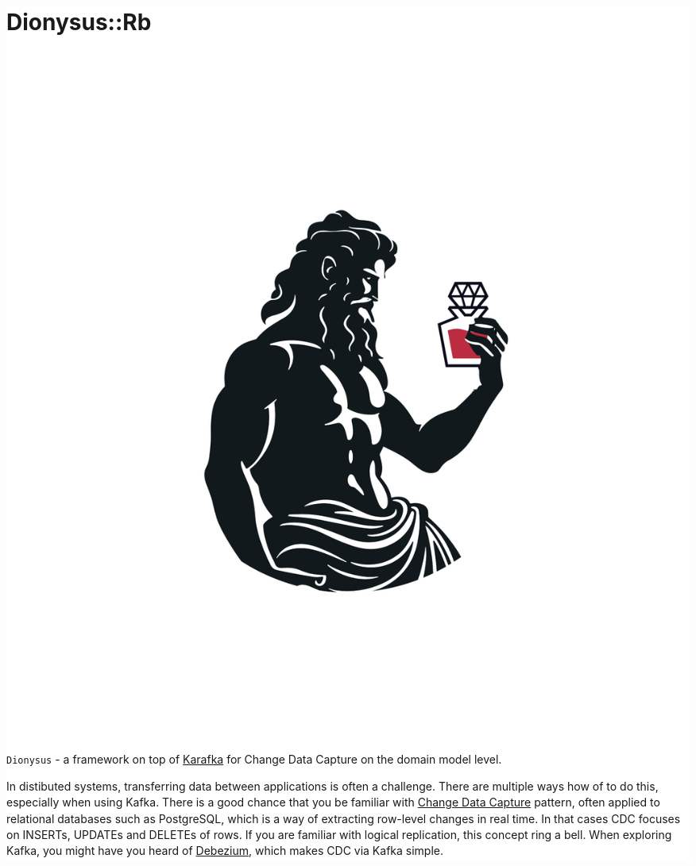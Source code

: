 # Dionysus::Rb

![Dionysus](assets/logo.svg)

`Dionysus` - a framework on top of [Karafka](http://github.com/karafka/karafka) for Change Data Capture on the domain model level.

In distibuted systems, transferring data between applications is often a challenge. There are multiple ways how of to do this, especially when using Kafka. There is a good chance that you be familiar with [Change Data Capture](https://www.confluent.io/learn/change-data-capture/) pattern, often applied to relational databases such as PostgreSQL, which is a way of extracting row-level changes in real time. In that cases CDC focuses on INSERTs, UPDATEs and DELETEs of rows. If you are familiar with logical replication, this concept ring a bell. When exploring Kafka, you might have you  heard of [Debezium](https://debezium.io), which makes CDC via Kafka simple.
